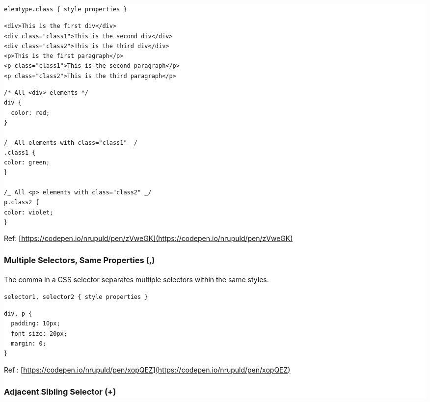 ```
elemtype.class { style properties }

```

```
<div>This is the first div</div>
<div class="class1">This is the second div</div>
<div class="class2">This is the third div</div>
<p>This is the first paragraph</p>
<p class="class1">This is the second paragraph</p>
<p class="class2">This is the third paragraph</p>

```

```
/* All <div> elements */
div {
  color: red;
}

/_ All elements with class="class1" _/
.class1 {
color: green;
}

/_ All <p> elements with class="class2" _/
p.class2 {
color: violet;
}

```

Ref: [https://codepen.io/nrupuld/pen/zVweGK](https://codepen.io/nrupuld/pen/zVweGK)

### Multiple Selectors, Same Properties (,)

The comma in a CSS selector separates multiple selectors within the same styles.

```
selector1, selector2 { style properties }

```

```
div, p {
  padding: 10px;
  font-size: 20px;
  margin: 0;
}

```

Ref : [https://codepen.io/nrupuld/pen/xopQEZ](https://codepen.io/nrupuld/pen/xopQEZ)

### Adjacent Sibling Selector (+)
